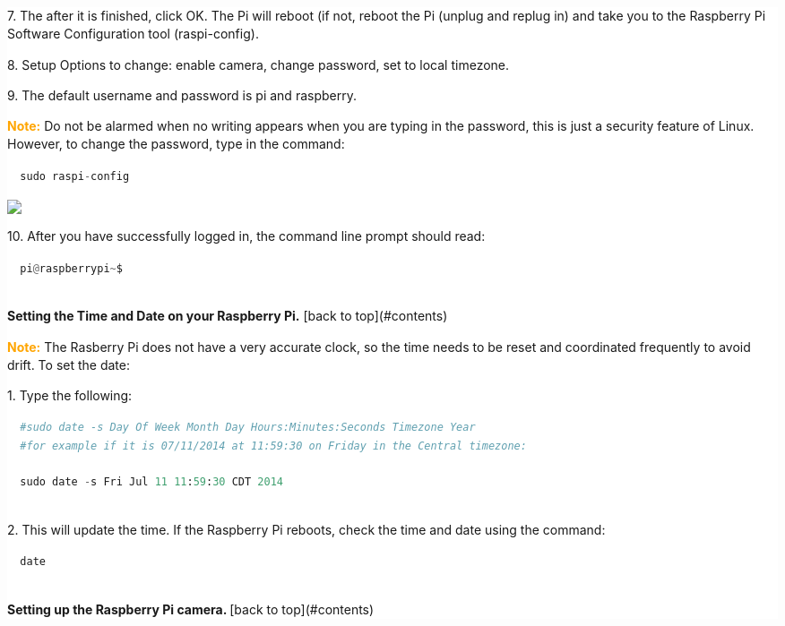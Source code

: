 </p>
<p>7. The after it is finished, click OK. The Pi will reboot (if not, reboot the Pi (unplug and replug in) and take you to the Raspberry Pi Software Configuration tool (raspi-config).
</p>
<p>8. Setup Options to change: enable camera, change password, set to local timezone.
</p>
<p>9. The default username and password is pi and raspberry.
</p>

<b><font color="orange">Note:</font></b> Do not be alarmed when no writing appears when you are typing in the password, this is just a security feature of Linux. However, to change the password, type in the command:
</p>

  ```python
    sudo raspi-config 
  ```

<a href="{{site.baseurl}}/assets/img/tutorial/RPi_LED_img/img1.png" target="_blank">
<img src="{{site.baseurl}}/assets/img/tutorial/RPi_LED_img/img1.png" align="center" width="600"></a><br>

<p>
10. After you have successfully logged in, the command line prompt should read: 
</p>

  ```python
    pi@raspberrypi~$ 
  ```
<br>
<b>Setting the Time and Date on your Raspberry Pi.</b> [back to top](#contents)

<p>  
<b><font color="orange">Note:</font></b> The Rasberry Pi does not have a very accurate clock, so the time needs to be reset and coordinated frequently to avoid drift. To set the date:
</p>
<p>
1. Type the following:
</p>

  ```python
    #sudo date -s Day Of Week Month Day Hours:Minutes:Seconds Timezone Year
    #for example if it is 07/11/2014 at 11:59:30 on Friday in the Central timezone:
    
    sudo date -s Fri Jul 11 11:59:30 CDT 2014
    
  ```

<p>
2. This will update the time. If the Raspberry Pi reboots, check the time and date using the command:
</p>

  ```python
    date
  ```
<br>
<a id="cam"></a><b>Setting up the Raspberry Pi camera. </b> [back to top](#contents)
